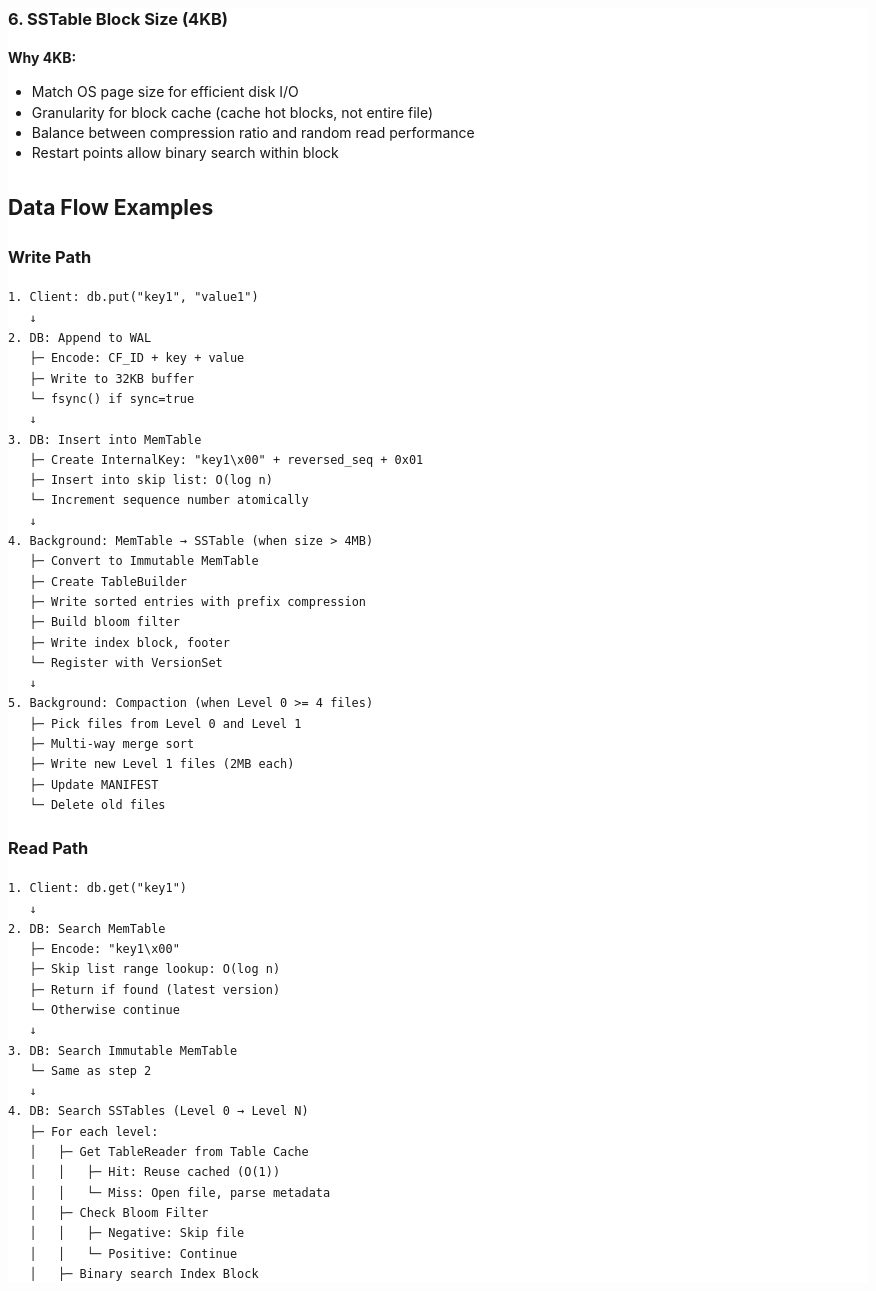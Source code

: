 ### 6. SSTable Block Size (4KB)

**Why 4KB:**
- Match OS page size for efficient disk I/O
- Granularity for block cache (cache hot blocks, not entire file)
- Balance between compression ratio and random read performance
- Restart points allow binary search within block

## Data Flow Examples

### Write Path

```
1. Client: db.put("key1", "value1")
   ↓
2. DB: Append to WAL
   ├─ Encode: CF_ID + key + value
   ├─ Write to 32KB buffer
   └─ fsync() if sync=true
   ↓
3. DB: Insert into MemTable
   ├─ Create InternalKey: "key1\x00" + reversed_seq + 0x01
   ├─ Insert into skip list: O(log n)
   └─ Increment sequence number atomically
   ↓
4. Background: MemTable → SSTable (when size > 4MB)
   ├─ Convert to Immutable MemTable
   ├─ Create TableBuilder
   ├─ Write sorted entries with prefix compression
   ├─ Build bloom filter
   ├─ Write index block, footer
   └─ Register with VersionSet
   ↓
5. Background: Compaction (when Level 0 >= 4 files)
   ├─ Pick files from Level 0 and Level 1
   ├─ Multi-way merge sort
   ├─ Write new Level 1 files (2MB each)
   ├─ Update MANIFEST
   └─ Delete old files
```

### Read Path

```
1. Client: db.get("key1")
   ↓
2. DB: Search MemTable
   ├─ Encode: "key1\x00"
   ├─ Skip list range lookup: O(log n)
   ├─ Return if found (latest version)
   └─ Otherwise continue
   ↓
3. DB: Search Immutable MemTable
   └─ Same as step 2
   ↓
4. DB: Search SSTables (Level 0 → Level N)
   ├─ For each level:
   │   ├─ Get TableReader from Table Cache
   │   │   ├─ Hit: Reuse cached (O(1))
   │   │   └─ Miss: Open file, parse metadata
   │   ├─ Check Bloom Filter
   │   │   ├─ Negative: Skip file
   │   │   └─ Positive: Continue
   │   ├─ Binary search Index Block
```